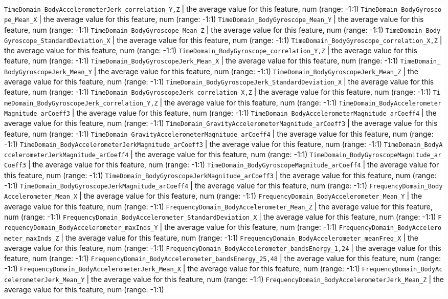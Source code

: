 `TimeDomain_BodyAccelerometerJerk_correlation_Y,Z`     | the average value for this feature, num (range: -1:1)
`TimeDomain_BodyGyroscope_Mean_X`     | the average value for this feature, num (range: -1:1)
`TimeDomain_BodyGyroscope_Mean_Y`     | the average value for this feature, num (range: -1:1)
`TimeDomain_BodyGyroscope_Mean_Z`     | the average value for this feature, num (range: -1:1)
`TimeDomain_BodyGyroscope_StandardDeviation_X`     | the average value for this feature, num (range: -1:1)
`TimeDomain_BodyGyroscope_correlation_X,Z`     | the average value for this feature, num (range: -1:1)
`TimeDomain_BodyGyroscope_correlation_Y,Z`     | the average value for this feature, num (range: -1:1)
`TimeDomain_BodyGyroscopeJerk_Mean_X`     | the average value for this feature, num (range: -1:1)
`TimeDomain_BodyGyroscopeJerk_Mean_Y`     | the average value for this feature, num (range: -1:1)
`TimeDomain_BodyGyroscopeJerk_Mean_Z`     | the average value for this feature, num (range: -1:1)
`TimeDomain_BodyGyroscopeJerk_StandardDeviation_X`     | the average value for this feature, num (range: -1:1)
`TimeDomain_BodyGyroscopeJerk_correlation_X,Z`     | the average value for this feature, num (range: -1:1)
`TimeDomain_BodyGyroscopeJerk_correlation_Y,Z`     | the average value for this feature, num (range: -1:1)
`TimeDomain_BodyAccelerometerMagnitude_arCoeff3`     | the average value for this feature, num (range: -1:1)
`TimeDomain_BodyAccelerometerMagnitude_arCoeff4`     | the average value for this feature, num (range: -1:1)
`TimeDomain_GravityAccelerometerMagnitude_arCoeff3`     | the average value for this feature, num (range: -1:1)
`TimeDomain_GravityAccelerometerMagnitude_arCoeff4`     | the average value for this feature, num (range: -1:1)
`TimeDomain_BodyAccelerometerJerkMagnitude_arCoeff3`     | the average value for this feature, num (range: -1:1)
`TimeDomain_BodyAccelerometerJerkMagnitude_arCoeff4`     | the average value for this feature, num (range: -1:1)
`TimeDomain_BodyGyroscopeMagnitude_arCoeff3`     | the average value for this feature, num (range: -1:1)
`TimeDomain_BodyGyroscopeMagnitude_arCoeff4`     | the average value for this feature, num (range: -1:1)
`TimeDomain_BodyGyroscopeJerkMagnitude_arCoeff3`     | the average value for this feature, num (range: -1:1)
`TimeDomain_BodyGyroscopeJerkMagnitude_arCoeff4`     | the average value for this feature, num (range: -1:1)
`FrequencyDomain_BodyAccelerometer_Mean_X`     | the average value for this feature, num (range: -1:1)
`FrequencyDomain_BodyAccelerometer_Mean_Y`     | the average value for this feature, num (range: -1:1)
`FrequencyDomain_BodyAccelerometer_Mean_Z`     | the average value for this feature, num (range: -1:1)
`FrequencyDomain_BodyAccelerometer_StandardDeviation_X`     | the average value for this feature, num (range: -1:1)
`FrequencyDomain_BodyAccelerometer_maxInds_Y`     | the average value for this feature, num (range: -1:1)
`FrequencyDomain_BodyAccelerometer_maxInds_Z`     | the average value for this feature, num (range: -1:1)
`FrequencyDomain_BodyAccelerometer_meanFreq_X`     | the average value for this feature, num (range: -1:1)
`FrequencyDomain_BodyAccelerometer_bandsEnergy_1,24`     | the average value for this feature, num (range: -1:1)
`FrequencyDomain_BodyAccelerometer_bandsEnergy_25,48`     | the average value for this feature, num (range: -1:1)
`FrequencyDomain_BodyAccelerometerJerk_Mean_X`     | the average value for this feature, num (range: -1:1)
`FrequencyDomain_BodyAccelerometerJerk_Mean_Y`     | the average value for this feature, num (range: -1:1)
`FrequencyDomain_BodyAccelerometerJerk_Mean_Z`     | the average value for this feature, num (range: -1:1)